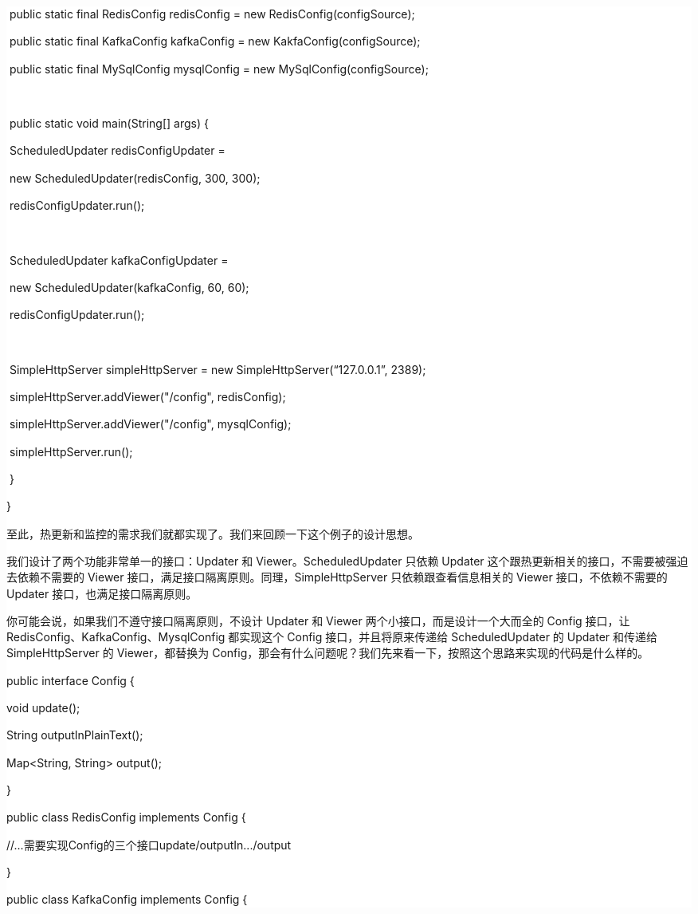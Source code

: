 ​    public static final RedisConfig redisConfig = new RedisConfig(configSource);

​    public static final KafkaConfig kafkaConfig = new KakfaConfig(configSource);

​    public static final MySqlConfig mysqlConfig = new MySqlConfig(configSource);

​    

​    public static void main(String[] args) {

​        ScheduledUpdater redisConfigUpdater =

​            new ScheduledUpdater(redisConfig, 300, 300);

​        redisConfigUpdater.run();

​        

​        ScheduledUpdater kafkaConfigUpdater =

​            new ScheduledUpdater(kafkaConfig, 60, 60);

​        redisConfigUpdater.run();

​        

​        SimpleHttpServer simpleHttpServer = new SimpleHttpServer(“127.0.0.1”, 2389);

​        simpleHttpServer.addViewer("/config", redisConfig);

​        simpleHttpServer.addViewer("/config", mysqlConfig);

​        simpleHttpServer.run();

​    }

}

至此，热更新和监控的需求我们就都实现了。我们来回顾一下这个例子的设计思想。

我们设计了两个功能非常单一的接口：Updater 和 Viewer。ScheduledUpdater 只依赖 Updater 这个跟热更新相关的接口，不需要被强迫去依赖不需要的 Viewer 接口，满足接口隔离原则。同理，SimpleHttpServer 只依赖跟查看信息相关的 Viewer 接口，不依赖不需要的 Updater 接口，也满足接口隔离原则。

你可能会说，如果我们不遵守接口隔离原则，不设计 Updater 和 Viewer 两个小接口，而是设计一个大而全的 Config 接口，让 RedisConfig、KafkaConfig、MysqlConfig 都实现这个 Config 接口，并且将原来传递给 ScheduledUpdater 的 Updater 和传递给 SimpleHttpServer 的 Viewer，都替换为 Config，那会有什么问题呢？我们先来看一下，按照这个思路来实现的代码是什么样的。

public interface Config {

  void update();

  String outputInPlainText();

  Map<String, String> output();

}

public class RedisConfig implements Config {

  //...需要实现Config的三个接口update/outputIn.../output

}

public class KafkaConfig implements Config {
